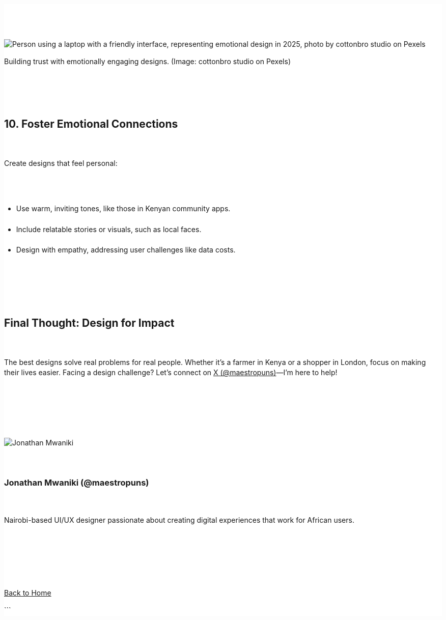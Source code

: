 </ul>﻿

﻿

<img src="https://images.pexels.com/photos/3184465/pexels-photo-3184465.jpeg?auto=compress&cs=tinysrgb&w=1260&h=750&dpr=1" alt="Person using a laptop with a friendly interface, representing emotional design in 2025, photo by cottonbro studio on Pexels" class="blog-image">﻿

<p class="blog-image-caption">Building trust with emotionally engaging designs. (Image: cottonbro studio on Pexels)</p>﻿

﻿

<h2>10. Foster Emotional Connections</h2>﻿

<p>Create designs that feel personal:</p>﻿

<ul>﻿

<li>Use warm, inviting tones, like those in Kenyan community apps.</li>﻿

<li>Include relatable stories or visuals, such as local faces.</li>﻿

<li>Design with empathy, addressing user challenges like data costs.</li>﻿

</ul>﻿

﻿

<h2>Final Thought: Design for Impact</h2>﻿

<p>The best designs solve real problems for real people. Whether it’s a farmer in Kenya or a shopper in London, focus on making their lives easier. Facing a design challenge? Let’s connect on <a href="https://twitter.com/maestropuns" target="\_blank">X (@maestropuns)</a>—I’m here to help!</p>﻿

﻿

<div class="author-bio">﻿

<img src="../images/file.enc" alt="Jonathan Mwaniki" class="author-image">﻿

<div>﻿

<h3>Jonathan Mwaniki (@maestropuns)</h3>﻿

<p>Nairobi-based UI/UX designer passionate about creating digital experiences that work for African users.</p>﻿

</div>﻿

</div>﻿

﻿

<a href="../index.html" class="back-to-home"><i class="fas fa-arrow-left"></i> Back to Home</a>﻿

\`\`\`
